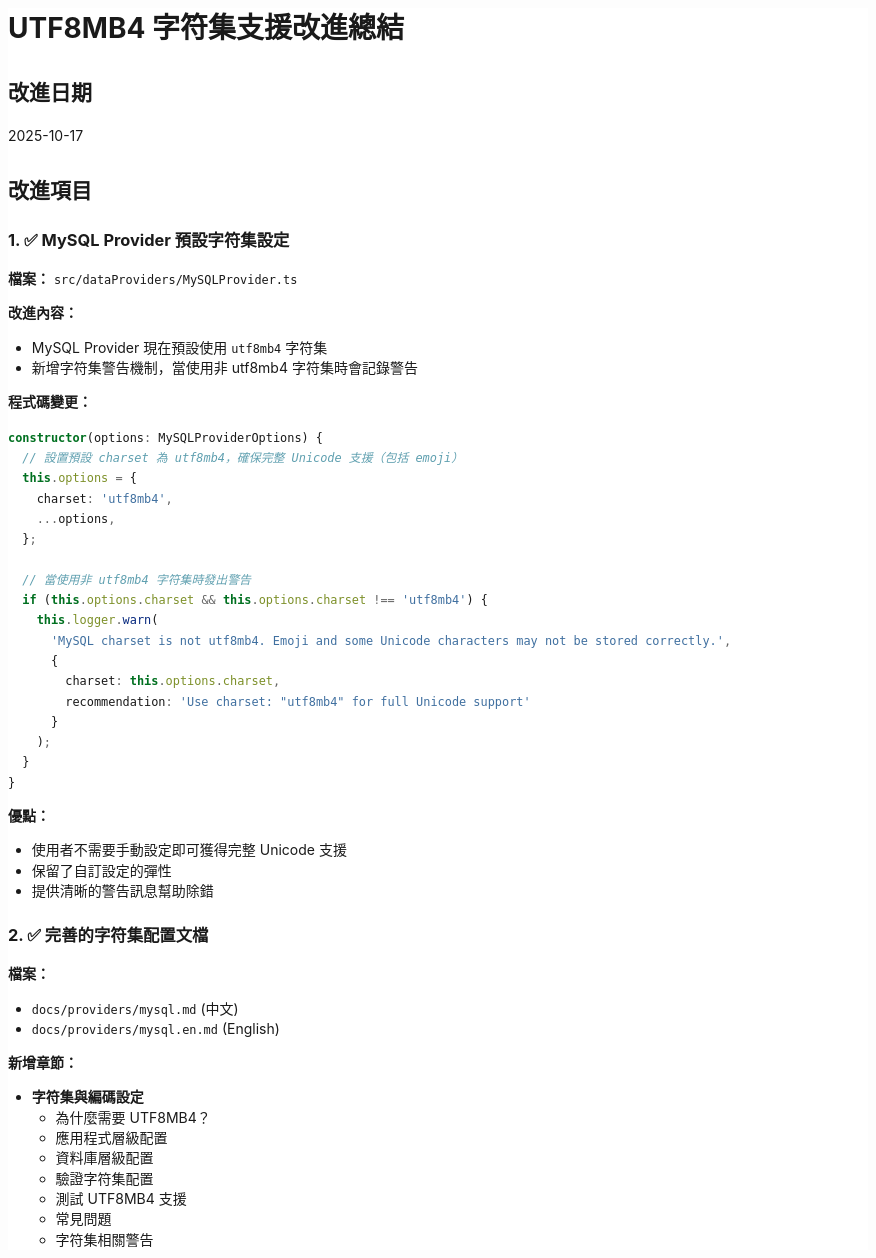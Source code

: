 # UTF8MB4 字符集支援改進總結

## 改進日期
2025-10-17

## 改進項目

### 1. ✅ MySQL Provider 預設字符集設定

**檔案：** `src/dataProviders/MySQLProvider.ts`

**改進內容：**
- MySQL Provider 現在預設使用 `utf8mb4` 字符集
- 新增字符集警告機制，當使用非 utf8mb4 字符集時會記錄警告

**程式碼變更：**
```typescript
constructor(options: MySQLProviderOptions) {
  // 設置預設 charset 為 utf8mb4，確保完整 Unicode 支援（包括 emoji）
  this.options = {
    charset: 'utf8mb4',
    ...options,
  };

  // 當使用非 utf8mb4 字符集時發出警告
  if (this.options.charset && this.options.charset !== 'utf8mb4') {
    this.logger.warn(
      'MySQL charset is not utf8mb4. Emoji and some Unicode characters may not be stored correctly.',
      {
        charset: this.options.charset,
        recommendation: 'Use charset: "utf8mb4" for full Unicode support'
      }
    );
  }
}
```

**優點：**
- 使用者不需要手動設定即可獲得完整 Unicode 支援
- 保留了自訂設定的彈性
- 提供清晰的警告訊息幫助除錯

### 2. ✅ 完善的字符集配置文檔

**檔案：**
- `docs/providers/mysql.md` (中文)
- `docs/providers/mysql.en.md` (English)

**新增章節：**
- **字符集與編碼設定**
  - 為什麼需要 UTF8MB4？
  - 應用程式層級配置
  - 資料庫層級配置
  - 驗證字符集配置
  - 測試 UTF8MB4 支援
  - 常見問題
  - 字符集相關警告
